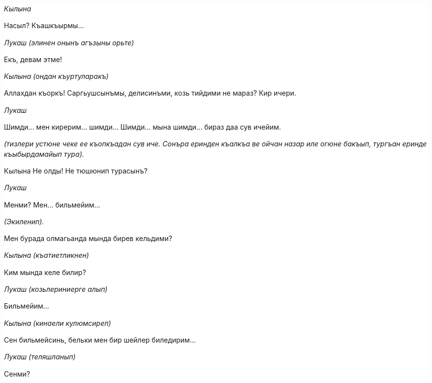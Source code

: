 _Кылына_

Насыл?
Къашкъырмы...

_Лукаш_
_(элинен онынъ агъзыны орьте)_

Екъ, девам этме!

_Кылына_
_(ондан къуртуларакъ)_

Аллахдан къоркъ!
Саргьушсынъмы, делисинъми, козь тийдими не мараз?
Кир ичери.

_Лукаш_

Шимди...
мен кирерим...
шимди...
Шимди...
мына шимди...
бираз даа сув ичейим.

_(тизлери устюне чеке ее къопкъадан сув иче.
Сонъра еринден къалкъа ве ойчан назар иле огюне бакъып, тургъан еринде къыбырдамайып тура)._

Кылына Не олды!
Не тюшюнип турасынъ?

_Лукаш_

Менми?
Мен...
бильмейим...

_(Экиленип)._

Мен бурада олмагьанда мында бирев кельдими?

_Кылына_
_(къатиетликнен)_

Ким мында келе билир?

_Лукаш_
_(козьлериниерге алып)_

Бильмейим...

_Кылына_
_(кинаели кулюмсиреп)_

Сен бильмейсинь, бельки мен бир шейлер биледирим...

_Лукаш_
_(теляшланып)_

Сенми?
